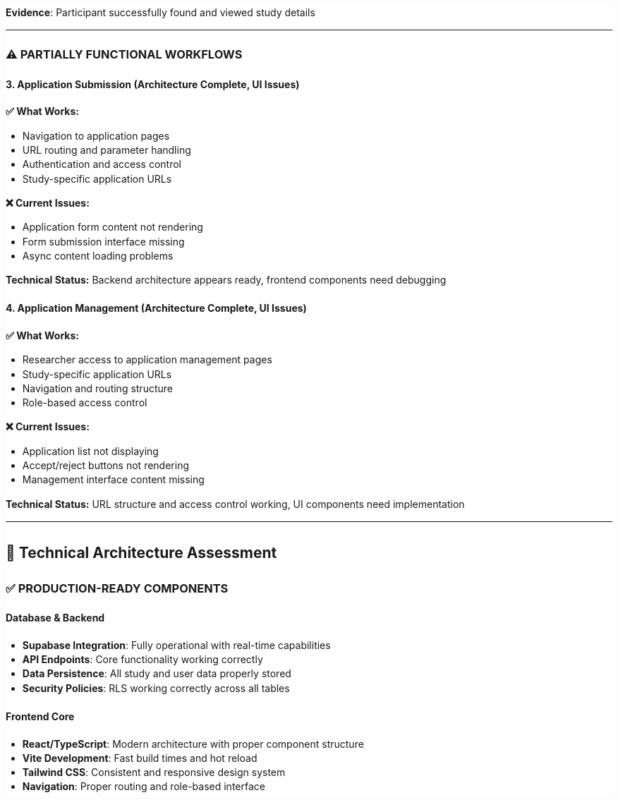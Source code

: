 **Evidence**: Participant successfully found and viewed study details

---

### ⚠️ PARTIALLY FUNCTIONAL WORKFLOWS

#### 3. Application Submission (Architecture Complete, UI Issues)
**✅ What Works:**
- Navigation to application pages
- URL routing and parameter handling
- Authentication and access control
- Study-specific application URLs

**❌ Current Issues:**
- Application form content not rendering
- Form submission interface missing
- Async content loading problems

**Technical Status:** Backend architecture appears ready, frontend components need debugging

#### 4. Application Management (Architecture Complete, UI Issues)
**✅ What Works:**
- Researcher access to application management pages
- Study-specific application URLs
- Navigation and routing structure
- Role-based access control

**❌ Current Issues:**
- Application list not displaying
- Accept/reject buttons not rendering
- Management interface content missing

**Technical Status:** URL structure and access control working, UI components need implementation

---

## 🔧 Technical Architecture Assessment

### ✅ **PRODUCTION-READY COMPONENTS**

#### Database & Backend
- **Supabase Integration**: Fully operational with real-time capabilities
- **API Endpoints**: Core functionality working correctly
- **Data Persistence**: All study and user data properly stored
- **Security Policies**: RLS working correctly across all tables

#### Frontend Core
- **React/TypeScript**: Modern architecture with proper component structure
- **Vite Development**: Fast build times and hot reload
- **Tailwind CSS**: Consistent and responsive design system
- **Navigation**: Proper routing and role-based interface
